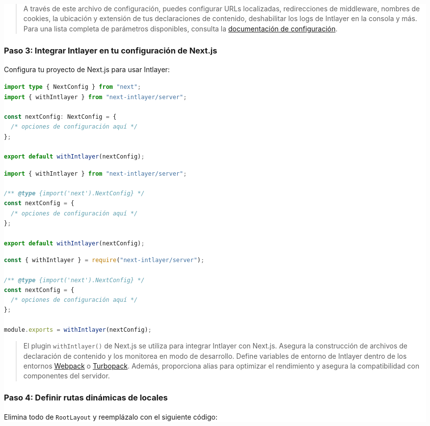 
> A través de este archivo de configuración, puedes configurar URLs localizadas, redirecciones de middleware, nombres de cookies, la ubicación y extensión de tus declaraciones de contenido, deshabilitar los logs de Intlayer en la consola y más. Para una lista completa de parámetros disponibles, consulta la [documentación de configuración](https://github.com/aymericzip/intlayer/blob/main/docs/es/configuration.md).

### Paso 3: Integrar Intlayer en tu configuración de Next.js

Configura tu proyecto de Next.js para usar Intlayer:

```typescript filename="next.config.ts" codeFormat="typescript"
import type { NextConfig } from "next";
import { withIntlayer } from "next-intlayer/server";

const nextConfig: NextConfig = {
  /* opciones de configuración aquí */
};

export default withIntlayer(nextConfig);
```

```typescript fileName="next.config.mjs" codeFormat="esm"
import { withIntlayer } from "next-intlayer/server";

/** @type {import('next').NextConfig} */
const nextConfig = {
  /* opciones de configuración aquí */
};

export default withIntlayer(nextConfig);
```

```typescript fileName="next.config.cjs" codeFormat="commonjs"
const { withIntlayer } = require("next-intlayer/server");

/** @type {import('next').NextConfig} */
const nextConfig = {
  /* opciones de configuración aquí */
};

module.exports = withIntlayer(nextConfig);
```

> El plugin `withIntlayer()` de Next.js se utiliza para integrar Intlayer con Next.js. Asegura la construcción de archivos de declaración de contenido y los monitorea en modo de desarrollo. Define variables de entorno de Intlayer dentro de los entornos [Webpack](https://webpack.js.org/) o [Turbopack](https://nextjs.org/docs/app/api-reference/turbopack). Además, proporciona alias para optimizar el rendimiento y asegura la compatibilidad con componentes del servidor.

### Paso 4: Definir rutas dinámicas de locales

Elimina todo de `RootLayout` y reemplázalo con el siguiente código:
